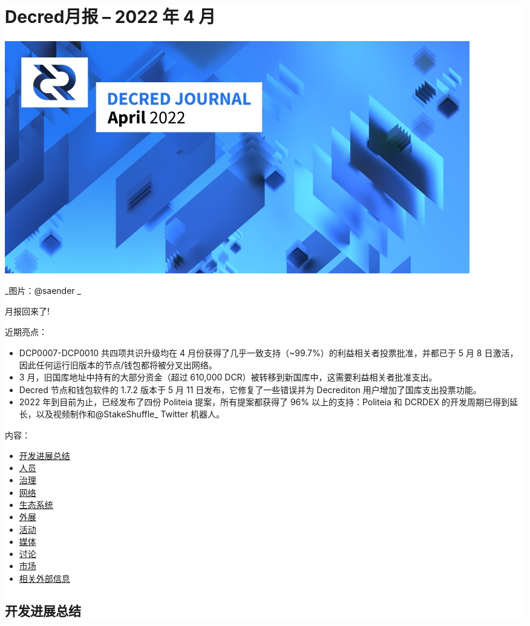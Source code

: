 # Decred月报 – 2022 年 4 月

![abstract art](img/202204.1.github.png)

_图片：@saender _

月报回来了! 

近期亮点：

- DCP0007-DCP0010 共四项共识升级均在 4 月份获得了几乎一致支持（~99.7%）的利益相关者投票批准，并都已于 5 月 8 日激活，因此任何运行旧版本的节点/钱包都将被分叉出网络。
- 3 月，旧国库地址中持有的大部分资金（超过 610,000 DCR）被转移到新国库中，这需要利益相关者批准支出。
- Decred 节点和钱包软件的 1.7.2 版本于 5 月 11 日发布，它修复了一些错误并为 Decrediton 用户增加了国库支出投票功能。
- 2022 年到目前为止，已经发布了四份 Politeia 提案，所有提案都获得了 96% 以上的支持：Politeia 和 DCRDEX 的开发周期已得到延长，以及视频制作和@StakeShuffle_ Twitter 机器人。

内容：

- [开发进展总结](#development)
- [人员](#people)
- [治理](#governance)
- [网络](#network)
- [生态系统](#ecosystem)
- [外展](#outreach)
- [活动](#events)
- [媒体](#media)
- [讨论](#discussions)
- [市场](#markets)
- [相关外部信息](#relevant-external)


## 开发进展总结
